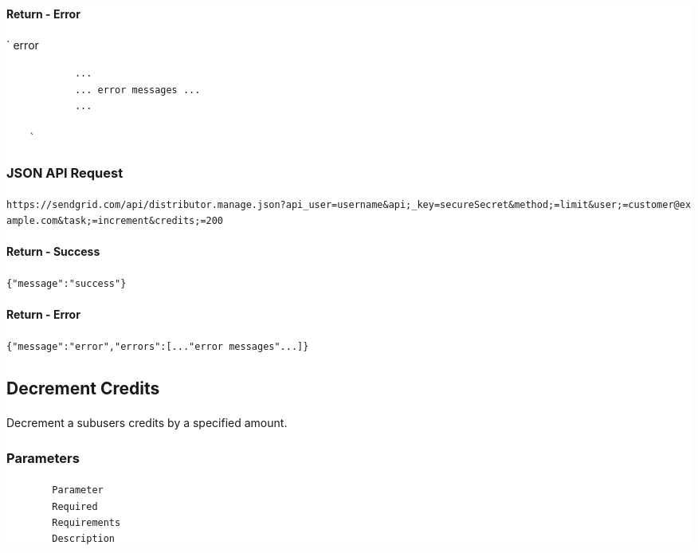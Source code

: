 

#### Return - Error



`
			error
			
				...
				... error messages ...
				...
			
		`



### JSON API Request



`https://sendgrid.com/api/distributor.manage.json?api_user=username&api;_key=secureSecret&method;=limit&user;=customer@example.com&task;=increment&credits;=200`



#### Return - Success



`{"message":"success"}`



#### Return - Error



`{"message":"error","errors":[..."error messages"...]}`




## Decrement Credits





Decrement a subusers credits by a specified amount.





### Parameters






		


			Parameter
			Required
			Requirements
			Description
		